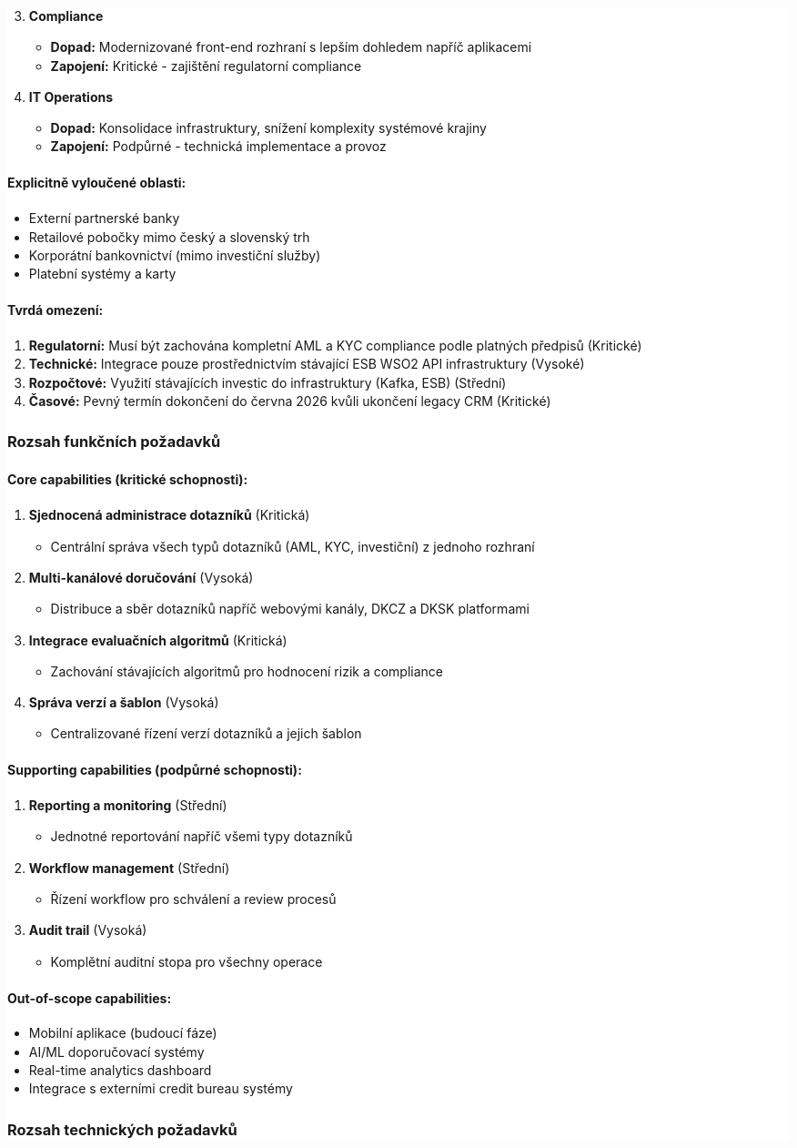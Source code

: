 3. **Compliance**
   - **Dopad:** Modernizované front-end rozhraní s lepším dohledem napříč aplikacemi
   - **Zapojení:** Kritické - zajištění regulatorní compliance

4. **IT Operations**
   - **Dopad:** Konsolidace infrastruktury, snížení komplexity systémové krajiny
   - **Zapojení:** Podpůrné - technická implementace a provoz

#### Explicitně vyloučené oblasti:
- Externí partnerské banky
- Retailové pobočky mimo český a slovenský trh
- Korporátní bankovnictví (mimo investiční služby)
- Platební systémy a karty

#### Tvrdá omezení:

1. **Regulatorní:** Musí být zachována kompletní AML a KYC compliance podle platných předpisů (Kritické)
2. **Technické:** Integrace pouze prostřednictvím stávající ESB WSO2 API infrastruktury (Vysoké)
3. **Rozpočtové:** Využití stávajících investic do infrastruktury (Kafka, ESB) (Střední)
4. **Časové:** Pevný termín dokončení do června 2026 kvůli ukončení legacy CRM (Kritické)

### Rozsah funkčních požadavků

#### Core capabilities (kritické schopnosti):

1. **Sjednocená administrace dotazníků** (Kritická)
   - Centrální správa všech typů dotazníků (AML, KYC, investiční) z jednoho rozhraní

2. **Multi-kanálové doručování** (Vysoká)
   - Distribuce a sběr dotazníků napříč webovými kanály, DKCZ a DKSK platformami

3. **Integrace evaluačních algoritmů** (Kritická)
   - Zachování stávajících algoritmů pro hodnocení rizik a compliance

4. **Správa verzí a šablon** (Vysoká)
   - Centralizované řízení verzí dotazníků a jejich šablon

#### Supporting capabilities (podpůrné schopnosti):

1. **Reporting a monitoring** (Střední)
   - Jednotné reportování napříč všemi typy dotazníků

2. **Workflow management** (Střední)
   - Řízení workflow pro schválení a review procesů

3. **Audit trail** (Vysoká)
   - Komplětní auditní stopa pro všechny operace

#### Out-of-scope capabilities:
- Mobilní aplikace (budoucí fáze)
- AI/ML doporučovací systémy
- Real-time analytics dashboard
- Integrace s externími credit bureau systémy

### Rozsah technických požadavků
